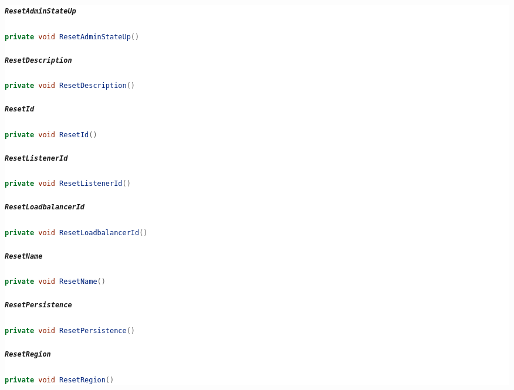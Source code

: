 
##### `ResetAdminStateUp` <a name="ResetAdminStateUp" id="@cdktf/provider-opentelekomcloud.lbPoolV2.LbPoolV2.resetAdminStateUp"></a>

```csharp
private void ResetAdminStateUp()
```

##### `ResetDescription` <a name="ResetDescription" id="@cdktf/provider-opentelekomcloud.lbPoolV2.LbPoolV2.resetDescription"></a>

```csharp
private void ResetDescription()
```

##### `ResetId` <a name="ResetId" id="@cdktf/provider-opentelekomcloud.lbPoolV2.LbPoolV2.resetId"></a>

```csharp
private void ResetId()
```

##### `ResetListenerId` <a name="ResetListenerId" id="@cdktf/provider-opentelekomcloud.lbPoolV2.LbPoolV2.resetListenerId"></a>

```csharp
private void ResetListenerId()
```

##### `ResetLoadbalancerId` <a name="ResetLoadbalancerId" id="@cdktf/provider-opentelekomcloud.lbPoolV2.LbPoolV2.resetLoadbalancerId"></a>

```csharp
private void ResetLoadbalancerId()
```

##### `ResetName` <a name="ResetName" id="@cdktf/provider-opentelekomcloud.lbPoolV2.LbPoolV2.resetName"></a>

```csharp
private void ResetName()
```

##### `ResetPersistence` <a name="ResetPersistence" id="@cdktf/provider-opentelekomcloud.lbPoolV2.LbPoolV2.resetPersistence"></a>

```csharp
private void ResetPersistence()
```

##### `ResetRegion` <a name="ResetRegion" id="@cdktf/provider-opentelekomcloud.lbPoolV2.LbPoolV2.resetRegion"></a>

```csharp
private void ResetRegion()
```
